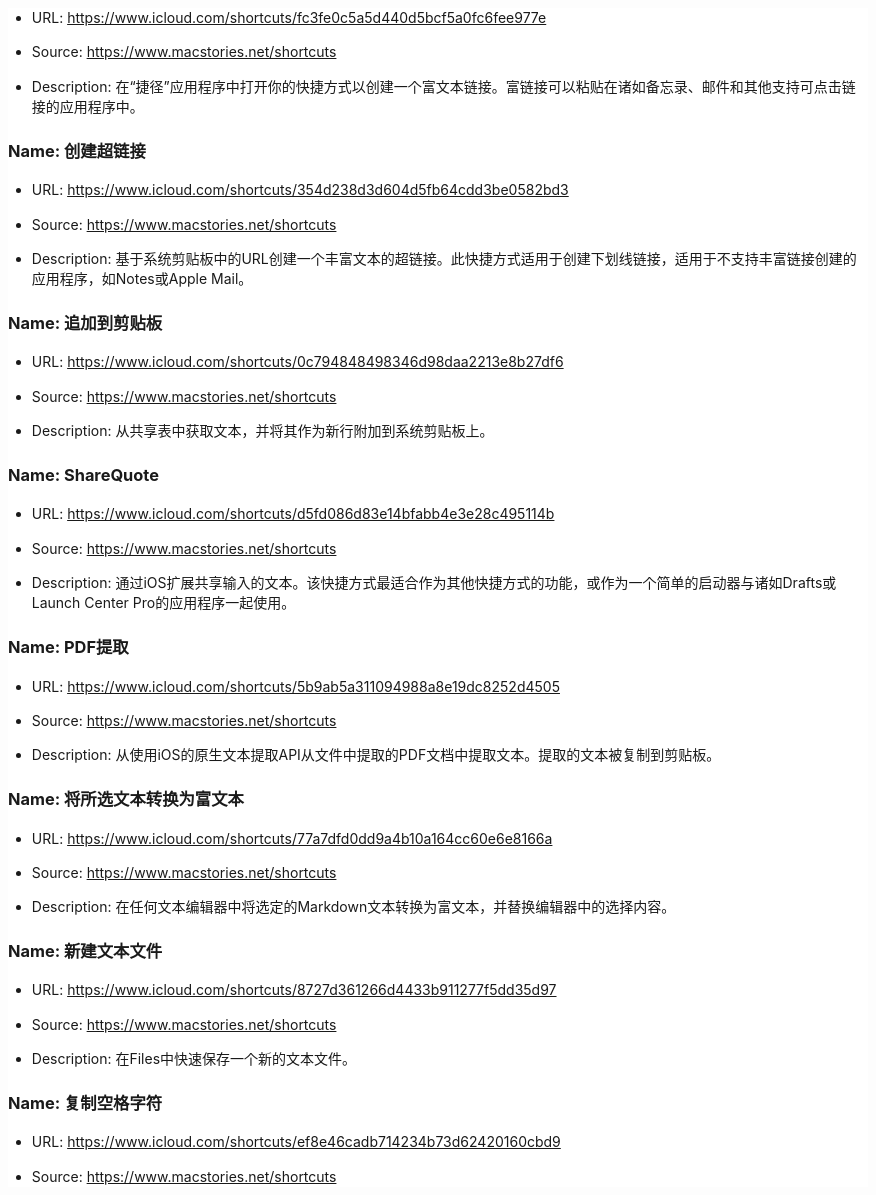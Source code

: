 - URL: https://www.icloud.com/shortcuts/fc3fe0c5a5d440d5bcf5a0fc6fee977e

- Source: https://www.macstories.net/shortcuts

- Description: 在“捷径”应用程序中打开你的快捷方式以创建一个富文本链接。富链接可以粘贴在诸如备忘录、邮件和其他支持可点击链接的应用程序中。

### Name: 创建超链接

- URL: https://www.icloud.com/shortcuts/354d238d3d604d5fb64cdd3be0582bd3

- Source: https://www.macstories.net/shortcuts

- Description: 基于系统剪贴板中的URL创建一个丰富文本的超链接。此快捷方式适用于创建下划线链接，适用于不支持丰富链接创建的应用程序，如Notes或Apple Mail。

### Name: 追加到剪贴板

- URL: https://www.icloud.com/shortcuts/0c794848498346d98daa2213e8b27df6

- Source: https://www.macstories.net/shortcuts

- Description: 从共享表中获取文本，并将其作为新行附加到系统剪贴板上。

### Name: ShareQuote

- URL: https://www.icloud.com/shortcuts/d5fd086d83e14bfabb4e3e28c495114b

- Source: https://www.macstories.net/shortcuts

- Description: 通过iOS扩展共享输入的文本。该快捷方式最适合作为其他快捷方式的功能，或作为一个简单的启动器与诸如Drafts或Launch Center Pro的应用程序一起使用。

### Name: PDF提取

- URL: https://www.icloud.com/shortcuts/5b9ab5a311094988a8e19dc8252d4505

- Source: https://www.macstories.net/shortcuts

- Description: 从使用iOS的原生文本提取API从文件中提取的PDF文档中提取文本。提取的文本被复制到剪贴板。

### Name: 将所选文本转换为富文本

- URL: https://www.icloud.com/shortcuts/77a7dfd0dd9a4b10a164cc60e6e8166a

- Source: https://www.macstories.net/shortcuts

- Description: 在任何文本编辑器中将选定的Markdown文本转换为富文本，并替换编辑器中的选择内容。

### Name: 新建文本文件

- URL: https://www.icloud.com/shortcuts/8727d361266d4433b911277f5dd35d97

- Source: https://www.macstories.net/shortcuts

- Description: 在Files中快速保存一个新的文本文件。

### Name: 复制空格字符

- URL: https://www.icloud.com/shortcuts/ef8e46cadb714234b73d62420160cbd9

- Source: https://www.macstories.net/shortcuts
